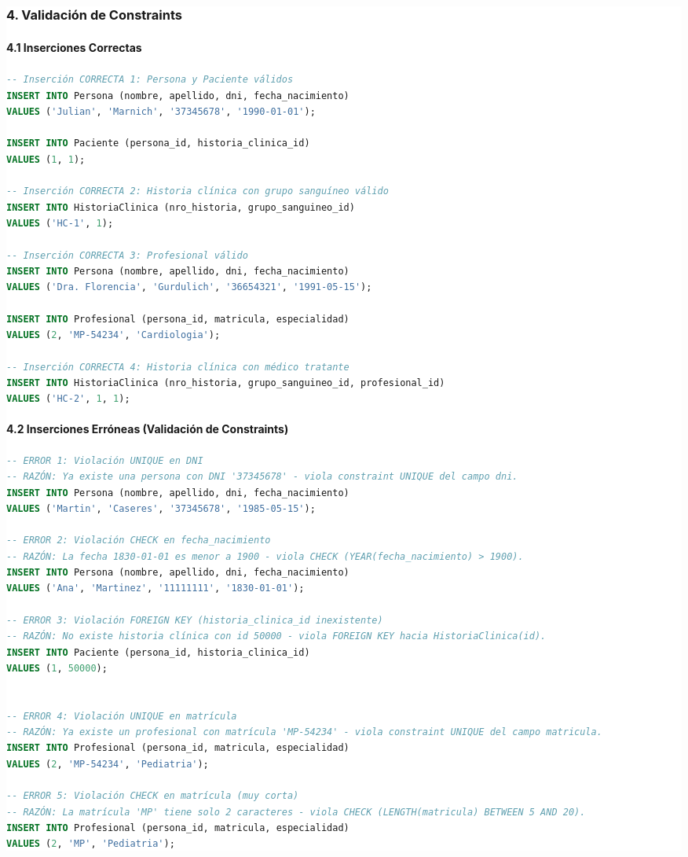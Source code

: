 ### 4. Validación de Constraints

#### 4.1 Inserciones Correctas

```sql
-- Inserción CORRECTA 1: Persona y Paciente válidos
INSERT INTO Persona (nombre, apellido, dni, fecha_nacimiento)
VALUES ('Julian', 'Marnich', '37345678', '1990-01-01');

INSERT INTO Paciente (persona_id, historia_clinica_id)
VALUES (1, 1);

-- Inserción CORRECTA 2: Historia clínica con grupo sanguíneo válido
INSERT INTO HistoriaClinica (nro_historia, grupo_sanguineo_id)
VALUES ('HC-1', 1);

-- Inserción CORRECTA 3: Profesional válido
INSERT INTO Persona (nombre, apellido, dni, fecha_nacimiento)
VALUES ('Dra. Florencia', 'Gurdulich', '36654321', '1991-05-15');

INSERT INTO Profesional (persona_id, matricula, especialidad)
VALUES (2, 'MP-54234', 'Cardiologia');

-- Inserción CORRECTA 4: Historia clínica con médico tratante
INSERT INTO HistoriaClinica (nro_historia, grupo_sanguineo_id, profesional_id)
VALUES ('HC-2', 1, 1);
```

#### 4.2 Inserciones Erróneas (Validación de Constraints)

```sql
-- ERROR 1: Violación UNIQUE en DNI
-- RAZÓN: Ya existe una persona con DNI '37345678' - viola constraint UNIQUE del campo dni.
INSERT INTO Persona (nombre, apellido, dni, fecha_nacimiento)
VALUES ('Martin', 'Caseres', '37345678', '1985-05-15');

-- ERROR 2: Violación CHECK en fecha_nacimiento
-- RAZÓN: La fecha 1830-01-01 es menor a 1900 - viola CHECK (YEAR(fecha_nacimiento) > 1900).
INSERT INTO Persona (nombre, apellido, dni, fecha_nacimiento)
VALUES ('Ana', 'Martinez', '11111111', '1830-01-01');

-- ERROR 3: Violación FOREIGN KEY (historia_clinica_id inexistente)
-- RAZÓN: No existe historia clínica con id 50000 - viola FOREIGN KEY hacia HistoriaClinica(id).
INSERT INTO Paciente (persona_id, historia_clinica_id)
VALUES (1, 50000);


-- ERROR 4: Violación UNIQUE en matrícula
-- RAZÓN: Ya existe un profesional con matrícula 'MP-54234' - viola constraint UNIQUE del campo matricula.
INSERT INTO Profesional (persona_id, matricula, especialidad)
VALUES (2, 'MP-54234', 'Pediatria');

-- ERROR 5: Violación CHECK en matrícula (muy corta)
-- RAZÓN: La matrícula 'MP' tiene solo 2 caracteres - viola CHECK (LENGTH(matricula) BETWEEN 5 AND 20). 
INSERT INTO Profesional (persona_id, matricula, especialidad)
VALUES (2, 'MP', 'Pediatria');
```
